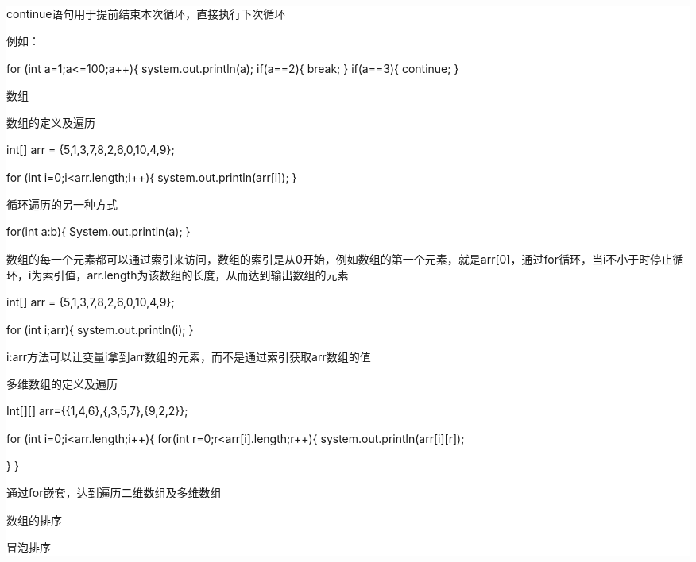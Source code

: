 continue语句用于提前结束本次循环，直接执行下次循环

例如：

for (int a=1;a<=100;a++){
system.out.println(a);
if(a==2){
break;
}
if(a==3){
continue;
}

数组

数组的定义及遍历

int[] arr = {5,1,3,7,8,2,6,0,10,4,9};

for (int i=0;i<arr.length;i++){
system.out.println(arr[i]);
}

循环遍历的另一种方式

for(int a:b){
System.out.println(a);
}



数组的每一个元素都可以通过索引来访问，数组的索引是从0开始，例如数组的第一个元素，就是arr[0]，通过for循环，当i不小于时停止循环，i为索引值，arr.length为该数组的长度，从而达到输出数组的元素

int[] arr = {5,1,3,7,8,2,6,0,10,4,9};

for (int i;arr){
system.out.println(i);
}
	
i:arr方法可以让变量i拿到arr数组的元素，而不是通过索引获取arr数组的值


多维数组的定义及遍历

Int[][] arr={{1,4,6},{,3,5,7},{9,2,2}};

for (int i=0;i<arr.length;i++){
for(int r=0;r<arr[i].length;r++){
system.out.println(arr[i][r]);

}
}

通过for嵌套，达到遍历二维数组及多维数组



数组的排序

冒泡排序
